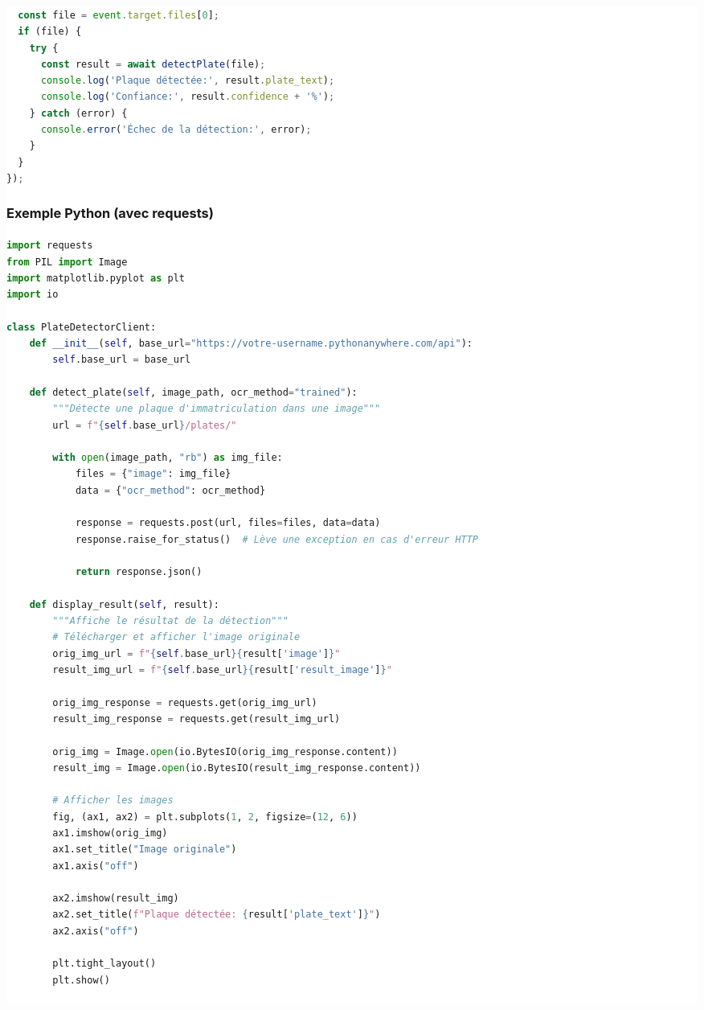 ```javascript
  const file = event.target.files[0];
  if (file) {
    try {
      const result = await detectPlate(file);
      console.log('Plaque détectée:', result.plate_text);
      console.log('Confiance:', result.confidence + '%');
    } catch (error) {
      console.error('Échec de la détection:', error);
    }
  }
});
```

### Exemple Python (avec requests)

```python
import requests
from PIL import Image
import matplotlib.pyplot as plt
import io

class PlateDetectorClient:
    def __init__(self, base_url="https://votre-username.pythonanywhere.com/api"):
        self.base_url = base_url
        
    def detect_plate(self, image_path, ocr_method="trained"):
        """Détecte une plaque d'immatriculation dans une image"""
        url = f"{self.base_url}/plates/"
        
        with open(image_path, "rb") as img_file:
            files = {"image": img_file}
            data = {"ocr_method": ocr_method}
            
            response = requests.post(url, files=files, data=data)
            response.raise_for_status()  # Lève une exception en cas d'erreur HTTP
            
            return response.json()
    
    def display_result(self, result):
        """Affiche le résultat de la détection"""
        # Télécharger et afficher l'image originale
        orig_img_url = f"{self.base_url}{result['image']}"
        result_img_url = f"{self.base_url}{result['result_image']}"
        
        orig_img_response = requests.get(orig_img_url)
        result_img_response = requests.get(result_img_url)
        
        orig_img = Image.open(io.BytesIO(orig_img_response.content))
        result_img = Image.open(io.BytesIO(result_img_response.content))
        
        # Afficher les images
        fig, (ax1, ax2) = plt.subplots(1, 2, figsize=(12, 6))
        ax1.imshow(orig_img)
        ax1.set_title("Image originale")
        ax1.axis("off")
        
        ax2.imshow(result_img)
        ax2.set_title(f"Plaque détectée: {result['plate_text']}")
        ax2.axis("off")
        
        plt.tight_layout()
        plt.show()
        
```